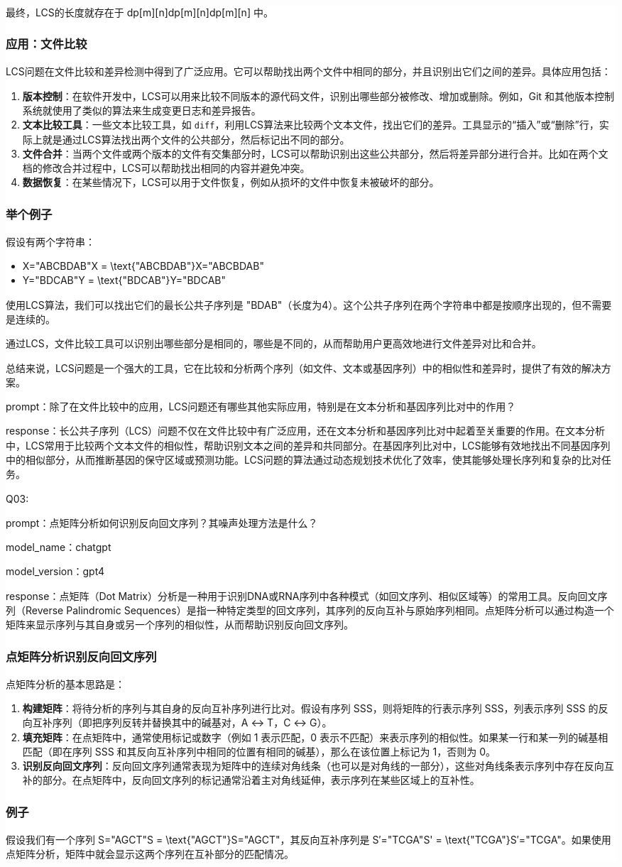 最终，LCS的长度就存在于 dp[m][n]dp[m][n]dp[m][n] 中。

### 应用：文件比较

LCS问题在文件比较和差异检测中得到了广泛应用。它可以帮助找出两个文件中相同的部分，并且识别出它们之间的差异。具体应用包括：

1. **版本控制**：在软件开发中，LCS可以用来比较不同版本的源代码文件，识别出哪些部分被修改、增加或删除。例如，Git 和其他版本控制系统就使用了类似的算法来生成变更日志和差异报告。
2. **文本比较工具**：一些文本比较工具，如 `diff`，利用LCS算法来比较两个文本文件，找出它们的差异。工具显示的“插入”或“删除”行，实际上就是通过LCS算法找出两个文件的公共部分，然后标记出不同的部分。
3. **文件合并**：当两个文件或两个版本的文件有交集部分时，LCS可以帮助识别出这些公共部分，然后将差异部分进行合并。比如在两个文档的修改合并过程中，LCS可以帮助找出相同的内容并避免冲突。
4. **数据恢复**：在某些情况下，LCS可以用于文件恢复，例如从损坏的文件中恢复未被破坏的部分。

### 举个例子

假设有两个字符串：

- X="ABCBDAB"X = \text{"ABCBDAB"}X="ABCBDAB"
- Y="BDCAB"Y = \text{"BDCAB"}Y="BDCAB"

使用LCS算法，我们可以找出它们的最长公共子序列是 "BDAB"（长度为4）。这个公共子序列在两个字符串中都是按顺序出现的，但不需要是连续的。

通过LCS，文件比较工具可以识别出哪些部分是相同的，哪些是不同的，从而帮助用户更高效地进行文件差异对比和合并。

总结来说，LCS问题是一个强大的工具，它在比较和分析两个序列（如文件、文本或基因序列）中的相似性和差异时，提供了有效的解决方案。

prompt：除了在文件比较中的应用，LCS问题还有哪些其他实际应用，特别是在文本分析和基因序列比对中的作用？

response：长公共子序列（LCS）问题不仅在文件比较中有广泛应用，还在文本分析和基因序列比对中起着至关重要的作用。在文本分析中，LCS常用于比较两个文本文件的相似性，帮助识别文本之间的差异和共同部分。在基因序列比对中，LCS能够有效地找出不同基因序列中的相似部分，从而推断基因的保守区域或预测功能。LCS问题的算法通过动态规划技术优化了效率，使其能够处理长序列和复杂的比对任务。



Q03:

prompt：点矩阵分析如何识别反向回文序列？其噪声处理方法是什么？

model_name：chatgpt

model_version：gpt4

response：点矩阵（Dot Matrix）分析是一种用于识别DNA或RNA序列中各种模式（如回文序列、相似区域等）的常用工具。反向回文序列（Reverse Palindromic Sequences）是指一种特定类型的回文序列，其序列的反向互补与原始序列相同。点矩阵分析可以通过构造一个矩阵来显示序列与其自身或另一个序列的相似性，从而帮助识别反向回文序列。

### 点矩阵分析识别反向回文序列

点矩阵分析的基本思路是：

1. **构建矩阵**：将待分析的序列与其自身的反向互补序列进行比对。假设有序列 SSS，则将矩阵的行表示序列 SSS，列表示序列 SSS 的反向互补序列（即把序列反转并替换其中的碱基对，A ↔ T，C ↔ G）。
2. **填充矩阵**：在点矩阵中，通常使用标记或数字（例如 1 表示匹配，0 表示不匹配）来表示序列的相似性。如果某一行和某一列的碱基相匹配（即在序列 SSS 和其反向互补序列中相同的位置有相同的碱基），那么在该位置上标记为 1，否则为 0。
3. **识别反向回文序列**：反向回文序列通常表现为矩阵中的连续对角线条（也可以是对角线的一部分），这些对角线条表示序列中存在反向互补的部分。在点矩阵中，反向回文序列的标记通常沿着主对角线延伸，表示序列在某些区域上的互补性。

### 例子

假设我们有一个序列 S="AGCT"S = \text{"AGCT"}S="AGCT"，其反向互补序列是 S′="TCGA"S' = \text{"TCGA"}S′="TCGA"。如果使用点矩阵分析，矩阵中就会显示这两个序列在互补部分的匹配情况。
